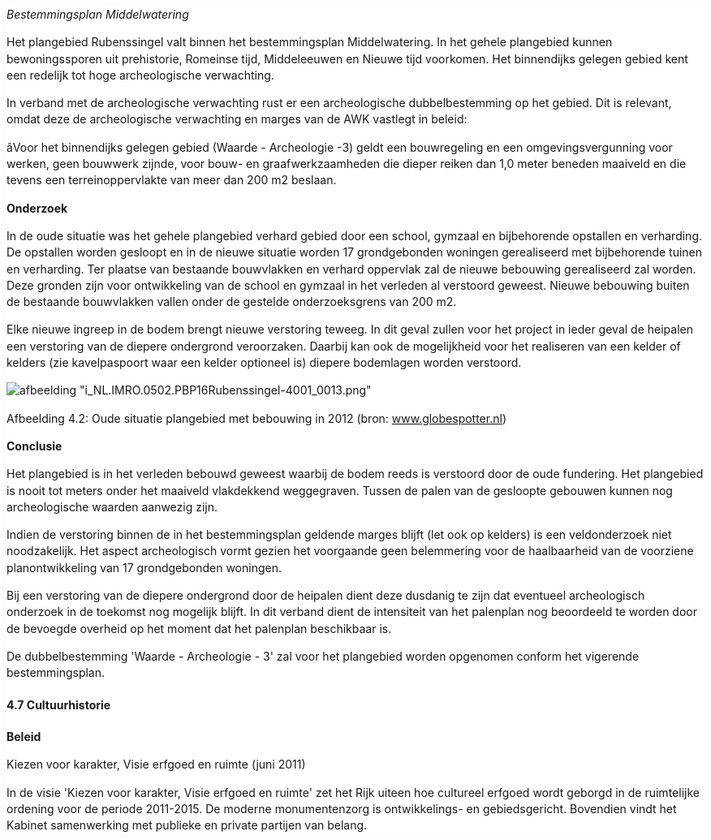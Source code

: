 *Bestemmingsplan Middelwatering*

Het plangebied Rubenssingel valt binnen het bestemmingsplan Middelwatering. In het gehele plangebied kunnen bewoningssporen uit prehistorie, Romeinse tijd, Middeleeuwen en Nieuwe tijd voorkomen. Het binnendijks gelegen gebied kent een redelijk tot hoge archeologische verwachting.

In verband met de archeologische verwachting rust er een archeologische dubbelbestemming op het gebied. Dit is relevant, omdat deze de archeologische verwachting en marges van de AWK vastlegt in beleid:

âVoor het binnendijks gelegen gebied (Waarde \- Archeologie \-3\) geldt een bouwregeling en een omgevingsvergunning voor werken, geen bouwwerk zijnde, voor bouw\- en graafwerkzaamheden die dieper reiken dan 1,0 meter beneden maaiveld en die tevens een terreinoppervlakte van meer dan 200 m2 beslaan.

**Onderzoek**

In de oude situatie was het gehele plangebied verhard gebied door een school, gymzaal en bijbehorende opstallen en verharding. De opstallen worden gesloopt en in de nieuwe situatie worden 17 grondgebonden woningen gerealiseerd met bijbehorende tuinen en verharding. Ter plaatse van bestaande bouwvlakken en verhard oppervlak zal de nieuwe bebouwing gerealiseerd zal worden. Deze gronden zijn voor ontwikkeling van de school en gymzaal in het verleden al verstoord geweest. Nieuwe bebouwing buiten de bestaande bouwvlakken vallen onder de gestelde onderzoeksgrens van 200 m2.

Elke nieuwe ingreep in de bodem brengt nieuwe verstoring teweeg. In dit geval zullen voor het project in ieder geval de heipalen een verstoring van de diepere ondergrond veroorzaken. Daarbij kan ook de mogelijkheid voor het realiseren van een kelder of kelders (zie kavelpaspoort waar een kelder optioneel is) diepere bodemlagen worden verstoord.

![afbeelding "i_NL.IMRO.0502.PBP16Rubenssingel-4001_0013.png"](i_NL.IMRO.0502.PBP16Rubenssingel-4001_0013.png)

Afbeelding 4\.2: Oude situatie plangebied met bebouwing in 2012 (bron: www.globespotter.nl)

**Conclusie**

Het plangebied is in het verleden bebouwd geweest waarbij de bodem reeds is verstoord door de oude fundering. Het plangebied is nooit tot meters onder het maaiveld vlakdekkend weggegraven. Tussen de palen van de gesloopte gebouwen kunnen nog archeologische waarden aanwezig zijn.

Indien de verstoring binnen de in het bestemmingsplan geldende marges blijft (let ook op kelders) is een veldonderzoek niet noodzakelijk. Het aspect archeologisch vormt gezien het voorgaande geen belemmering voor de haalbaarheid van de voorziene planontwikkeling van 17 grondgebonden woningen.

Bij een verstoring van de diepere ondergrond door de heipalen dient deze dusdanig te zijn dat eventueel archeologisch onderzoek in de toekomst nog mogelijk blijft. In dit verband dient de intensiteit van het palenplan nog beoordeeld te worden door de bevoegde overheid op het moment dat het palenplan beschikbaar is.

De dubbelbestemming 'Waarde \- Archeologie \- 3' zal voor het plangebied worden opgenomen conform het vigerende bestemmingsplan.

#### 4\.7 Cultuurhistorie

**Beleid**

Kiezen voor karakter, Visie erfgoed en ruimte (juni 2011\)

In de visie 'Kiezen voor karakter, Visie erfgoed en ruimte' zet het Rijk uiteen hoe cultureel erfgoed wordt geborgd in de ruimtelijke ordening voor de periode 2011\-2015\. De moderne monumentenzorg is ontwikkelings\- en gebiedsgericht. Bovendien vindt het Kabinet samenwerking met publieke en private partijen van belang.
